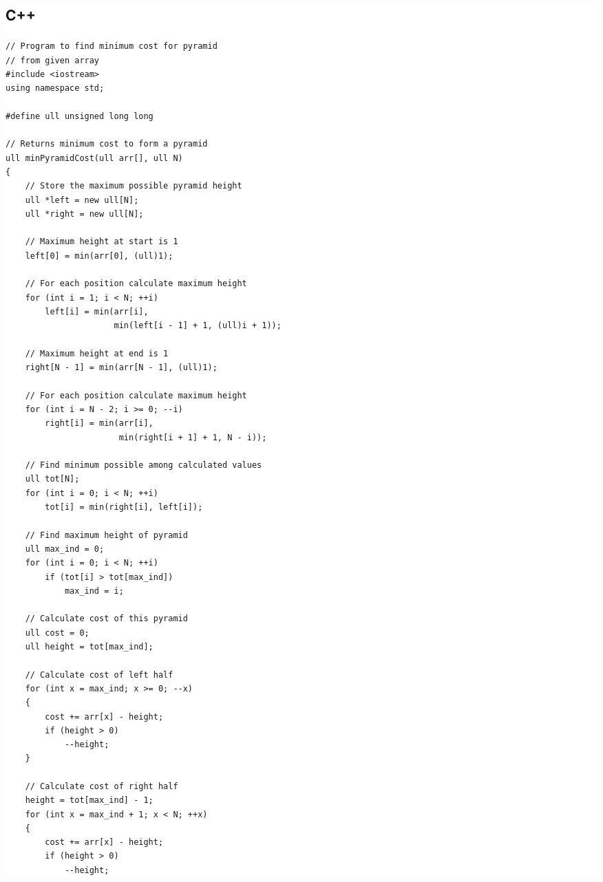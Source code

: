 ## C++

```
// Program to find minimum cost for pyramid
// from given array
#include <iostream>
using namespace std;

#define ull unsigned long long

// Returns minimum cost to form a pyramid
ull minPyramidCost(ull arr[], ull N)
{
    // Store the maximum possible pyramid height
    ull *left = new ull[N];
    ull *right = new ull[N];

    // Maximum height at start is 1
    left[0] = min(arr[0], (ull)1);

    // For each position calculate maximum height
    for (int i = 1; i < N; ++i)
        left[i] = min(arr[i],
                      min(left[i - 1] + 1, (ull)i + 1));

    // Maximum height at end is 1
    right[N - 1] = min(arr[N - 1], (ull)1);

    // For each position calculate maximum height
    for (int i = N - 2; i >= 0; --i)
        right[i] = min(arr[i],
                       min(right[i + 1] + 1, N - i));

    // Find minimum possible among calculated values
    ull tot[N];
    for (int i = 0; i < N; ++i)
        tot[i] = min(right[i], left[i]);

    // Find maximum height of pyramid
    ull max_ind = 0;
    for (int i = 0; i < N; ++i)
        if (tot[i] > tot[max_ind])
            max_ind = i;

    // Calculate cost of this pyramid
    ull cost = 0;
    ull height = tot[max_ind];

    // Calculate cost of left half
    for (int x = max_ind; x >= 0; --x)
    {
        cost += arr[x] - height;
        if (height > 0)
            --height;
    }

    // Calculate cost of right half
    height = tot[max_ind] - 1;
    for (int x = max_ind + 1; x < N; ++x)
    {
        cost += arr[x] - height;
        if (height > 0)
            --height;
```